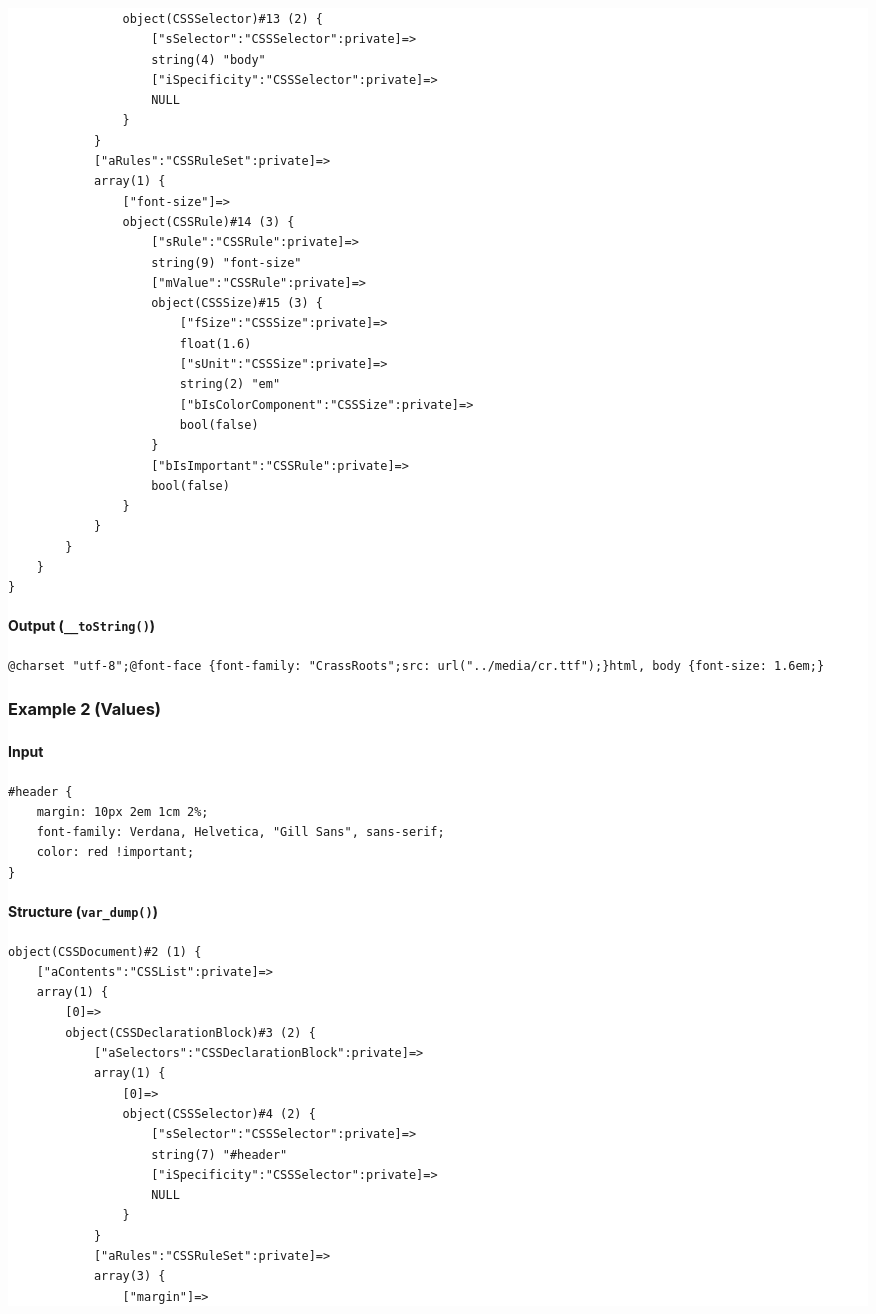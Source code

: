 					object(CSSSelector)#13 (2) {
						["sSelector":"CSSSelector":private]=>
						string(4) "body"
						["iSpecificity":"CSSSelector":private]=>
						NULL
					}
				}
				["aRules":"CSSRuleSet":private]=>
				array(1) {
					["font-size"]=>
					object(CSSRule)#14 (3) {
						["sRule":"CSSRule":private]=>
						string(9) "font-size"
						["mValue":"CSSRule":private]=>
						object(CSSSize)#15 (3) {
							["fSize":"CSSSize":private]=>
							float(1.6)
							["sUnit":"CSSSize":private]=>
							string(2) "em"
							["bIsColorComponent":"CSSSize":private]=>
							bool(false)
						}
						["bIsImportant":"CSSRule":private]=>
						bool(false)
					}
				}
			}
		}
	}

#### Output (`__toString()`)

	@charset "utf-8";@font-face {font-family: "CrassRoots";src: url("../media/cr.ttf");}html, body {font-size: 1.6em;}

### Example 2 (Values)

#### Input

	#header {
		margin: 10px 2em 1cm 2%;
		font-family: Verdana, Helvetica, "Gill Sans", sans-serif;
		color: red !important;
	}
	
#### Structure (`var_dump()`)

	object(CSSDocument)#2 (1) {
		["aContents":"CSSList":private]=>
		array(1) {
			[0]=>
			object(CSSDeclarationBlock)#3 (2) {
				["aSelectors":"CSSDeclarationBlock":private]=>
				array(1) {
					[0]=>
					object(CSSSelector)#4 (2) {
						["sSelector":"CSSSelector":private]=>
						string(7) "#header"
						["iSpecificity":"CSSSelector":private]=>
						NULL
					}
				}
				["aRules":"CSSRuleSet":private]=>
				array(3) {
					["margin"]=>